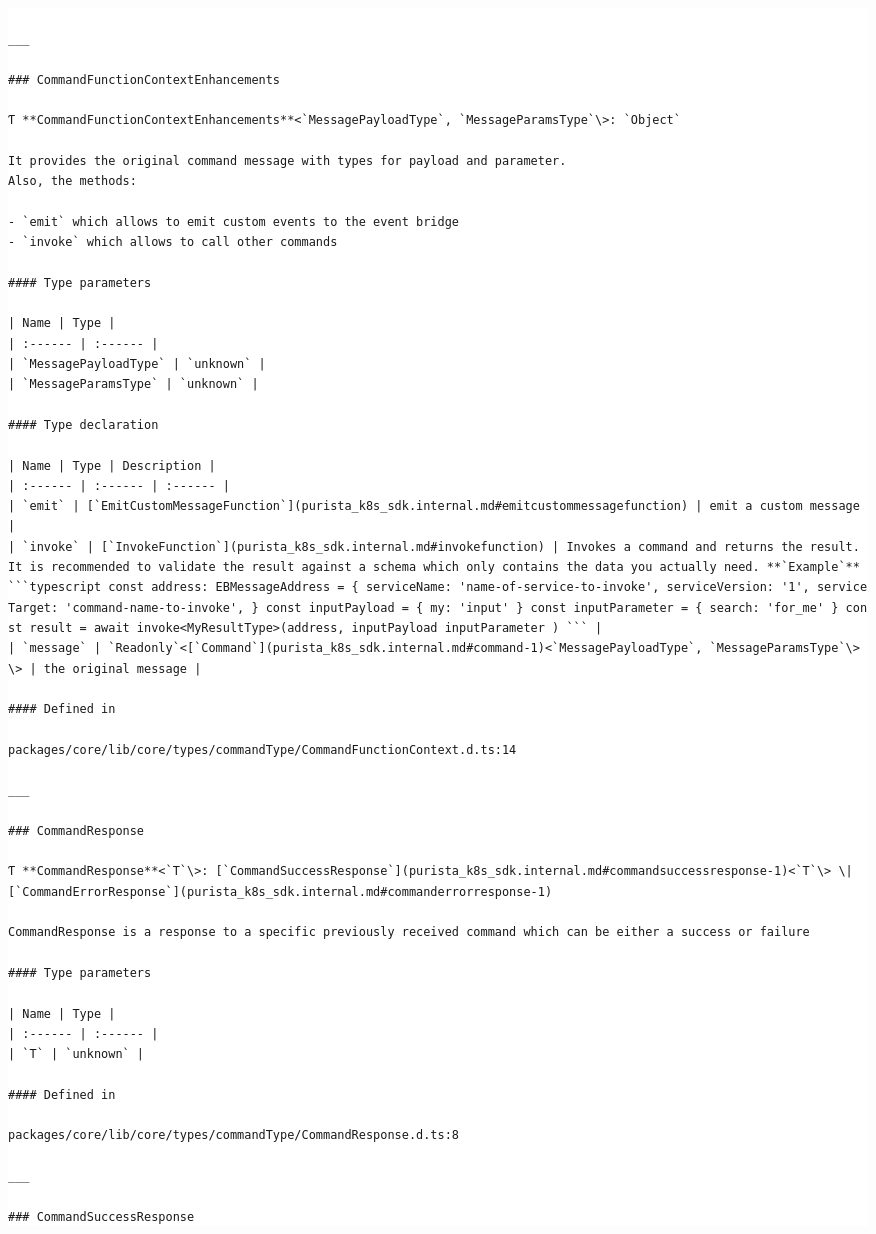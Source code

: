 ```

___

### CommandFunctionContextEnhancements

Ƭ **CommandFunctionContextEnhancements**<`MessagePayloadType`, `MessageParamsType`\>: `Object`

It provides the original command message with types for payload and parameter.
Also, the methods:

- `emit` which allows to emit custom events to the event bridge
- `invoke` which allows to call other commands

#### Type parameters

| Name | Type |
| :------ | :------ |
| `MessagePayloadType` | `unknown` |
| `MessageParamsType` | `unknown` |

#### Type declaration

| Name | Type | Description |
| :------ | :------ | :------ |
| `emit` | [`EmitCustomMessageFunction`](purista_k8s_sdk.internal.md#emitcustommessagefunction) | emit a custom message |
| `invoke` | [`InvokeFunction`](purista_k8s_sdk.internal.md#invokefunction) | Invokes a command and returns the result. It is recommended to validate the result against a schema which only contains the data you actually need. **`Example`** ```typescript const address: EBMessageAddress = { serviceName: 'name-of-service-to-invoke', serviceVersion: '1', serviceTarget: 'command-name-to-invoke', } const inputPayload = { my: 'input' } const inputParameter = { search: 'for_me' } const result = await invoke<MyResultType>(address, inputPayload inputParameter ) ``` |
| `message` | `Readonly`<[`Command`](purista_k8s_sdk.internal.md#command-1)<`MessagePayloadType`, `MessageParamsType`\>\> | the original message |

#### Defined in

packages/core/lib/core/types/commandType/CommandFunctionContext.d.ts:14

___

### CommandResponse

Ƭ **CommandResponse**<`T`\>: [`CommandSuccessResponse`](purista_k8s_sdk.internal.md#commandsuccessresponse-1)<`T`\> \| [`CommandErrorResponse`](purista_k8s_sdk.internal.md#commanderrorresponse-1)

CommandResponse is a response to a specific previously received command which can be either a success or failure

#### Type parameters

| Name | Type |
| :------ | :------ |
| `T` | `unknown` |

#### Defined in

packages/core/lib/core/types/commandType/CommandResponse.d.ts:8

___

### CommandSuccessResponse

```